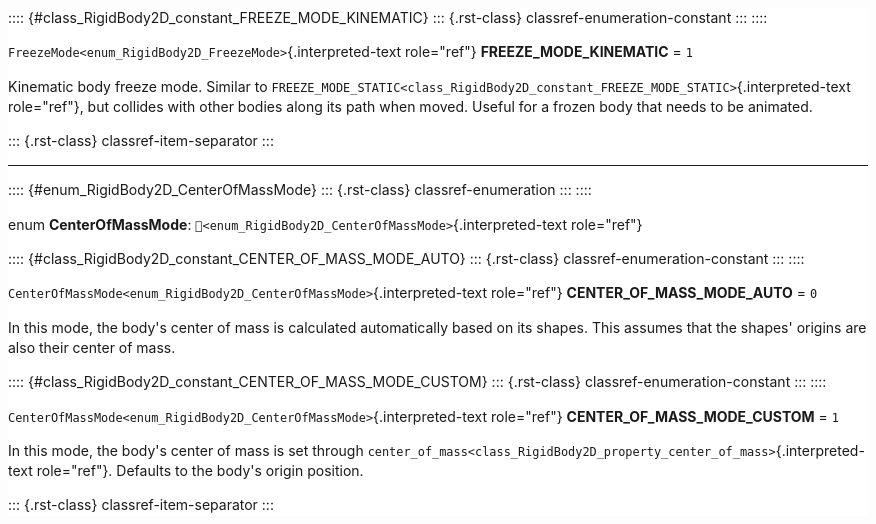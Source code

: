 :::: {#class_RigidBody2D_constant_FREEZE_MODE_KINEMATIC}
::: {.rst-class}
classref-enumeration-constant
:::
::::

`FreezeMode<enum_RigidBody2D_FreezeMode>`{.interpreted-text role="ref"}
**FREEZE_MODE_KINEMATIC** = `1`

Kinematic body freeze mode. Similar to
`FREEZE_MODE_STATIC<class_RigidBody2D_constant_FREEZE_MODE_STATIC>`{.interpreted-text
role="ref"}, but collides with other bodies along its path when moved.
Useful for a frozen body that needs to be animated.

::: {.rst-class}
classref-item-separator
:::

------------------------------------------------------------------------

:::: {#enum_RigidBody2D_CenterOfMassMode}
::: {.rst-class}
classref-enumeration
:::
::::

enum **CenterOfMassMode**:
`🔗<enum_RigidBody2D_CenterOfMassMode>`{.interpreted-text role="ref"}

:::: {#class_RigidBody2D_constant_CENTER_OF_MASS_MODE_AUTO}
::: {.rst-class}
classref-enumeration-constant
:::
::::

`CenterOfMassMode<enum_RigidBody2D_CenterOfMassMode>`{.interpreted-text
role="ref"} **CENTER_OF_MASS_MODE_AUTO** = `0`

In this mode, the body\'s center of mass is calculated automatically
based on its shapes. This assumes that the shapes\' origins are also
their center of mass.

:::: {#class_RigidBody2D_constant_CENTER_OF_MASS_MODE_CUSTOM}
::: {.rst-class}
classref-enumeration-constant
:::
::::

`CenterOfMassMode<enum_RigidBody2D_CenterOfMassMode>`{.interpreted-text
role="ref"} **CENTER_OF_MASS_MODE_CUSTOM** = `1`

In this mode, the body\'s center of mass is set through
`center_of_mass<class_RigidBody2D_property_center_of_mass>`{.interpreted-text
role="ref"}. Defaults to the body\'s origin position.

::: {.rst-class}
classref-item-separator
:::
